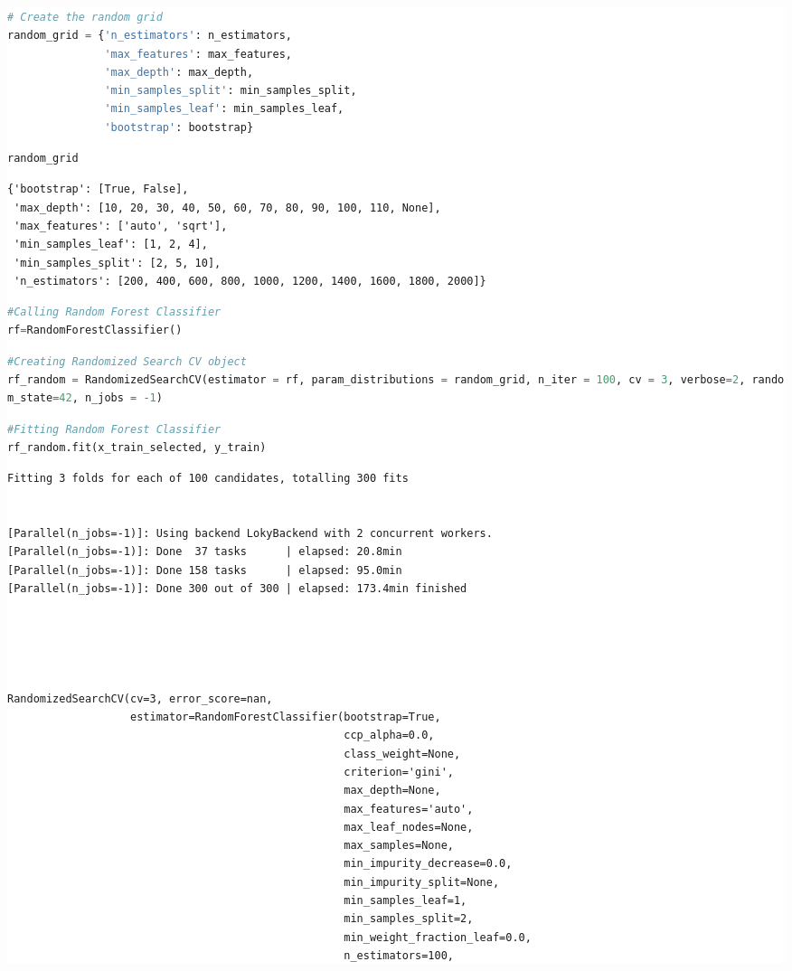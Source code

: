 ```python
```


```python
# Create the random grid
random_grid = {'n_estimators': n_estimators,
               'max_features': max_features,
               'max_depth': max_depth,
               'min_samples_split': min_samples_split,
               'min_samples_leaf': min_samples_leaf,
               'bootstrap': bootstrap}
```


```python
random_grid
```




    {'bootstrap': [True, False],
     'max_depth': [10, 20, 30, 40, 50, 60, 70, 80, 90, 100, 110, None],
     'max_features': ['auto', 'sqrt'],
     'min_samples_leaf': [1, 2, 4],
     'min_samples_split': [2, 5, 10],
     'n_estimators': [200, 400, 600, 800, 1000, 1200, 1400, 1600, 1800, 2000]}




```python
#Calling Random Forest Classifier
rf=RandomForestClassifier()
```


```python
#Creating Randomized Search CV object
rf_random = RandomizedSearchCV(estimator = rf, param_distributions = random_grid, n_iter = 100, cv = 3, verbose=2, random_state=42, n_jobs = -1)
```


```python
#Fitting Random Forest Classifier
rf_random.fit(x_train_selected, y_train)
```

    Fitting 3 folds for each of 100 candidates, totalling 300 fits


    [Parallel(n_jobs=-1)]: Using backend LokyBackend with 2 concurrent workers.
    [Parallel(n_jobs=-1)]: Done  37 tasks      | elapsed: 20.8min
    [Parallel(n_jobs=-1)]: Done 158 tasks      | elapsed: 95.0min
    [Parallel(n_jobs=-1)]: Done 300 out of 300 | elapsed: 173.4min finished





    RandomizedSearchCV(cv=3, error_score=nan,
                       estimator=RandomForestClassifier(bootstrap=True,
                                                        ccp_alpha=0.0,
                                                        class_weight=None,
                                                        criterion='gini',
                                                        max_depth=None,
                                                        max_features='auto',
                                                        max_leaf_nodes=None,
                                                        max_samples=None,
                                                        min_impurity_decrease=0.0,
                                                        min_impurity_split=None,
                                                        min_samples_leaf=1,
                                                        min_samples_split=2,
                                                        min_weight_fraction_leaf=0.0,
                                                        n_estimators=100,